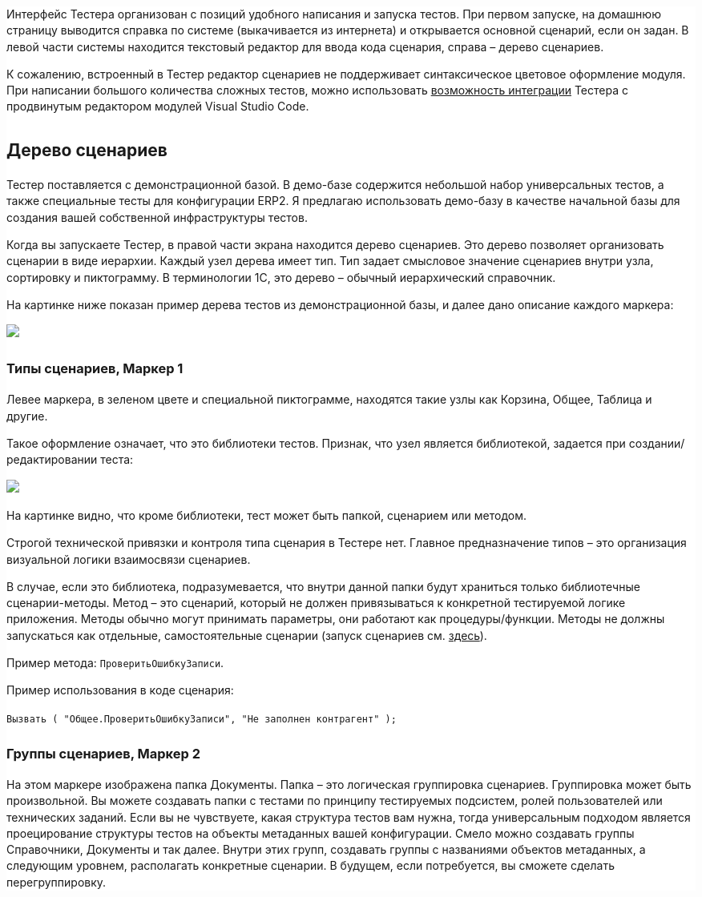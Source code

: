 Интерфейс Тестера организован с позиций удобного написания и запуска тестов. При первом запуске, на домашнюю страницу выводится справка по системе (выкачивается из интернета) и открывается основной сценарий, если он задан. В левой части системы находится текстовый редактор для ввода кода сценария, справа – дерево сценариев.

К сожалению, встроенный в Тестер редактор сценариев не поддерживает синтаксическое цветовое оформление модуля. При написании большого количества сложных тестов, можно использовать [возможность интеграции](vscode.md) Тестера с продвинутым редактором модулей Visual Studio Code.

Дерево сценариев
----------------

Тестер поставляется с демонстрационной базой. В демо-базе содержится небольшой набор универсальных тестов, а также специальные тесты для конфигурации ERP2. Я предлагаю использовать демо-базу в качестве начальной базы для создания вашей собственной инфраструктуры тестов.

Когда вы запускаете Тестер, в правой части экрана находится дерево сценариев. Это дерево позволяет организовать сценарии в виде иерархии. Каждый узел дерева имеет тип. Тип задает смысловое значение сценариев внутри узла, сортировку и пиктограмму. В терминологии 1С, это дерево – обычный иерархический справочник.

На картинке ниже показан пример дерева тестов из демонстрационной базы, и далее дано описание каждого маркера:

![](/img/2017_06_10_02_50_111.png)

### Типы сценариев, Маркер 1<a name=ScenarioTypes></a>

Левее маркера, в зеленом цвете и специальной пиктограмме, находятся такие узлы как Корзина, Общее, Таблица и другие.

Такое оформление означает, что это библиотеки тестов. Признак, что узел является библиотекой, задается при создании/редактировании теста:

![](/img/2017_06_10_02_58_562.png)

На картинке видно, что кроме библиотеки, тест может быть папкой, сценарием или методом.

Строгой технической привязки и контроля типа сценария в Тестере нет. Главное предназначение типов – это организация визуальной логики взаимосвязи сценариев.

В случае, если это библиотека, подразумевается, что внутри данной папки будут храниться только библиотечные сценарии-методы. Метод – это сценарий, который не должен привязываться к конкретной тестируемой логике приложения. Методы обычно могут принимать параметры, они работают как процедуры/функции. Методы не должны запускаться как отдельные, самостоятельные сценарии (запуск сценариев см. [здесь](#Running)).

Пример метода: `ПроверитьОшибкуЗаписи`.

Пример использования в коде сценария:

    Вызвать ( "Общее.ПроверитьОшибкуЗаписи", "Не заполнен контрагент" );

### Группы сценариев, Маркер 2

На этом маркере изображена папка Документы. Папка – это логическая группировка сценариев. Группировка может быть произвольной. Вы можете создавать папки с тестами по принципу тестируемых подсистем, ролей пользователей или технических заданий. Если вы не чувствуете, какая структура тестов вам нужна, тогда универсальным подходом является проецирование структуры тестов на объекты метаданных вашей конфигурации. Смело можно создавать группы Справочники, Документы и так далее. Внутри этих групп, создавать группы с названиями объектов метаданных, а следующим уровнем, располагать конкретные сценарии. В будущем, если потребуется, вы сможете сделать перегруппировку.
